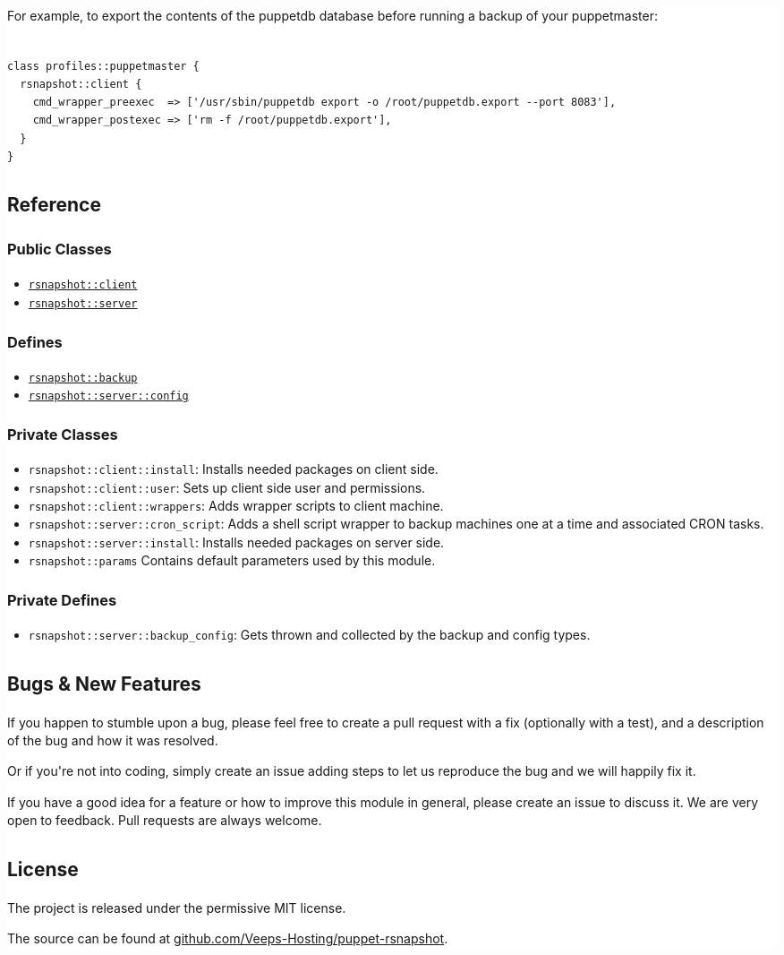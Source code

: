 For example, to export the contents of the puppetdb database before running a
backup of your puppetmaster:

```puppet

class profiles::puppetmaster {
  rsnapshot::client {
    cmd_wrapper_preexec  => ['/usr/sbin/puppetdb export -o /root/puppetdb.export --port 8083'],
    cmd_wrapper_postexec => ['rm -f /root/puppetdb.export'],
  }
}
```

## Reference

### Public Classes

* [`rsnapshot::client`](#class-rsnapshotclient)
* [`rsnapshot::server`](#class-rsnapshotserver)

### Defines

* [`rsnapshot::backup`](#define-rsnapshotbackup)
* [`rsnapshot::server::config`](#define-rsnapshotserverconfig)

### Private Classes

* `rsnapshot::client::install`: Installs needed packages on client side.
* `rsnapshot::client::user`: Sets up client side user and permissions.
* `rsnapshot::client::wrappers`: Adds wrapper scripts to client machine.
* `rsnapshot::server::cron_script`: Adds a shell script wrapper to backup machines one at a time and associated CRON tasks.
* `rsnapshot::server::install`: Installs needed packages on server side.
* `rsnapshot::params` Contains default parameters used by this module.

### Private Defines

* `rsnapshot::server::backup_config`: Gets thrown and collected by the backup
   and config types.


## Bugs & New Features

If you happen to stumble upon a bug, please feel free to create a pull request
with a fix (optionally with a test), and a description of the bug and how it
was resolved.

Or if you're not into coding, simply create an issue adding steps to let us
reproduce the bug and we will happily fix it.

If you have a good idea for a feature or how to improve this module in general,
please create an issue to discuss it. We are very open to feedback. Pull
requests are always welcome.

## License
The project is released under the permissive MIT license.

The source can be found at [github.com/Veeps-Hosting/puppet-rsnapshot](https://github.com/Veeps-Hosting/puppet-rsnapshot/).
